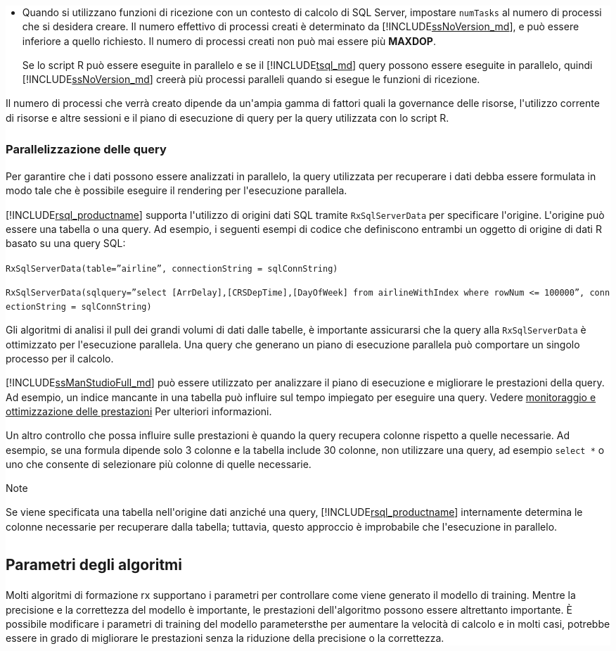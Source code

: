 * Quando si utilizzano funzioni di ricezione con un contesto di calcolo di SQL Server, impostare `numTasks` al numero di processi che si desidera creare. Il numero effettivo di processi creati è determinato da [!INCLUDE[ssNoVersion_md](../../includes/ssnoversion-md.md)], e può essere inferiore a quello richiesto. Il numero di processi creati non può mai essere più __MAXDOP__.

    Se lo script R può essere eseguite in parallelo e se il [!INCLUDE[tsql_md](../../includes/tsql-md.md)] query possono essere eseguite in parallelo, quindi [!INCLUDE[ssNoVersion_md](../../includes/ssnoversion-md.md)] creerà più processi paralleli quando si esegue le funzioni di ricezione.

Il numero di processi che verrà creato dipende da un'ampia gamma di fattori quali la governance delle risorse, l'utilizzo corrente di risorse e altre sessioni e il piano di esecuzione di query per la query utilizzata con lo script R. 

### Parallelizzazione delle query

Per garantire che i dati possono essere analizzati in parallelo, la query utilizzata per recuperare i dati debba essere formulata in modo tale che è possibile eseguire il rendering per l'esecuzione parallela. 

[!INCLUDE[rsql_productname](../../includes/rsql-productname-md.md)] supporta l'utilizzo di origini dati SQL tramite `RxSqlServerData` per specificare l'origine. L'origine può essere una tabella o una query. Ad esempio, i seguenti esempi di codice che definiscono entrambi un oggetto di origine di dati R basato su una query SQL:
~~~~
RxSqlServerData(table=”airline”, connectionString = sqlConnString)
~~~~

~~~~
RxSqlServerData(sqlquery=”select [ArrDelay],[CRSDepTime],[DayOfWeek] from airlineWithIndex where rowNum <= 100000”, connectionString = sqlConnString)
~~~~ 

Gli algoritmi di analisi il pull dei grandi volumi di dati dalle tabelle, è importante assicurarsi che la query alla `RxSqlServerData` è ottimizzato per l'esecuzione parallela. Una query che generano un piano di esecuzione parallela può comportare un singolo processo per il calcolo.

[!INCLUDE[ssManStudioFull_md](../../includes/ssmanstudiofull-md.md)] può essere utilizzato per analizzare il piano di esecuzione e migliorare le prestazioni della query. Ad esempio, un indice mancante in una tabella può influire sul tempo impiegato per eseguire una query. Vedere [monitoraggio e ottimizzazione delle prestazioni](../../relational-databases/performance/monitor-and-tune-for-performance.md) Per ulteriori informazioni.

Un altro controllo che possa influire sulle prestazioni è quando la query recupera colonne rispetto a quelle necessarie. Ad esempio, se una formula dipende solo 3 colonne e la tabella include 30 colonne, non utilizzare una query, ad esempio `select *` o uno che consente di selezionare più colonne di quelle necessarie.

> [!NOTE]
> Se viene specificata una tabella nell'origine dati anziché una query, [!INCLUDE[rsql_productname](../../includes/rsql-productname-md.md)] internamente determina le colonne necessarie per recuperare dalla tabella; tuttavia, questo approccio è improbabile che l'esecuzione in parallelo.

## Parametri degli algoritmi

Molti algoritmi di formazione rx supportano i parametri per controllare come viene generato il modello di training. Mentre la precisione e la correttezza del modello è importante, le prestazioni dell'algoritmo possono essere altrettanto importante. È possibile modificare i parametri di training del modello parametersthe per aumentare la velocità di calcolo e in molti casi, potrebbe essere in grado di migliorare le prestazioni senza la riduzione della precisione o la correttezza. 
